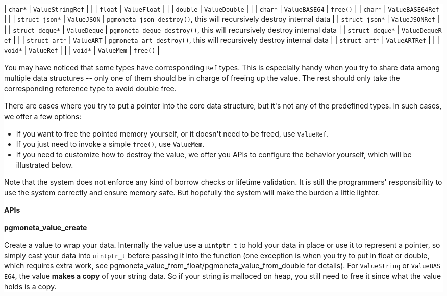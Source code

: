 | `char*`         | `ValueStringRef` |                                                                         |
| `float`         | `ValueFloat`     |                                                                         |
| `double`        | `ValueDouble`    |                                                                         |
| `char*`         | `ValueBASE64`    | `free()`                                                                |
| `char*`         | `ValueBASE64Ref` |                                                                         |
| `struct json*`  | `ValueJSON`      | `pgmoneta_json_destroy()`, this will recursively destroy internal data  |
| `struct json*`  | `ValueJSONRef`   |                                                                         |
| `struct deque*` | `ValueDeque`     | `pgmoneta_deque_destroy()`, this will recursively destroy internal data |
| `struct deque*` | `ValueDequeRef`  |                                                                         |
| `struct art*`   | `ValueART`       | `pgmoneta_art_destroy()`, this will recursively destroy internal data   |
| `struct art*`   | `ValueARTRef`    |                                                                         |
| `void*`         | `ValueRef`       |                                                                         |
| `void*`         | `ValueMem`       | `free()`                                                                |

You may have noticed that some types have corresponding `Ref` types. This is especially handy when you try to share
data among multiple data structures -- only one of them should be in charge of freeing up the value. The rest should only
take the corresponding reference type to avoid double free.

There are cases where you try to put a pointer into the core data structure, but it's not any of the predefined types.
In such cases, we offer a few options:

* If you want to free the pointed memory yourself, or it doesn't need to be freed, use `ValueRef`.
* If you just need to invoke a simple `free()`, use `ValueMem`.
* If you need to customize how to destroy the value, we offer you APIs to configure the behavior yourself, which will be illustrated below.

Note that the system does not enforce any kind of borrow checks or lifetime validation. It is still the programmers'
responsibility to use the system correctly and ensure memory safe. But hopefully the system will make the burden a little lighter.

**APIs**

**pgmoneta_value_create**

Create a value to wrap your data. Internally the value use a `uintptr_t` to hold your data in place or use it to represent
a pointer, so simply cast your data into `uintptr_t` before passing it into the function (one exception is when you try to
 put in float or double, which requires extra work, see pgmoneta_value_from_float/pgmoneta_value_from_double for details).
For `ValueString` or `ValueBASE64`, the value **makes a copy** of your string data. So if your string is malloced on heap,
you still need to free it since what the value holds is a copy.
